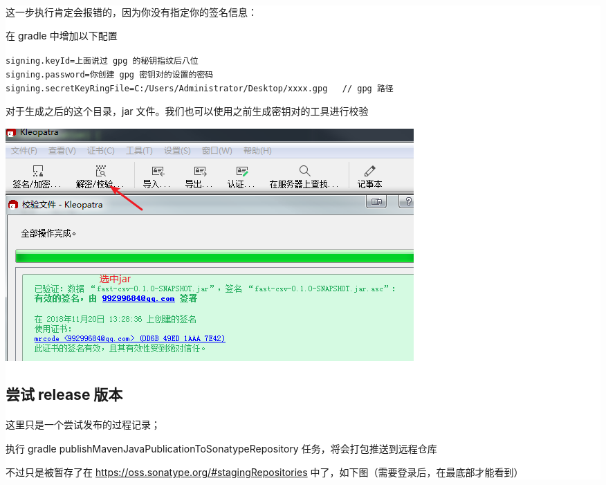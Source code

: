 这一步执行肯定会报错的，因为你没有指定你的签名信息：

在 gradle 中增加以下配置

```
signing.keyId=上面说过 gpg 的秘钥指纹后八位
signing.password=你创建 gpg 密钥对的设置的密码
signing.secretKeyRingFile=C:/Users/Administrator/Desktop/xxxx.gpg   // gpg 路径
```

对于生成之后的这个目录，jar 文件。我们也可以使用之前生成密钥对的工具进行校验

![](./assets/markdown-img-paste-20181120142547855.png)

## 尝试 release 版本

这里只是一个尝试发布的过程记录；

执行 gradle publishMavenJavaPublicationToSonatypeRepository 任务，将会打包推送到远程仓库

不过只是被暂存了在 <https://oss.sonatype.org/#stagingRepositories> 中了，如下图（需要登录后，在最底部才能看到）
